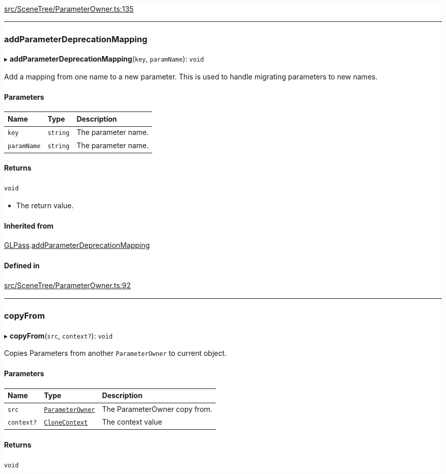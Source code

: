 [src/SceneTree/ParameterOwner.ts:135](https://github.com/ZeaInc/zea-engine/blob/bfc726cd6/src/SceneTree/ParameterOwner.ts#L135)

___

### addParameterDeprecationMapping

▸ **addParameterDeprecationMapping**(`key`, `paramName`): `void`

Add a mapping from one name to a new parameter.
This is used to handle migrating parameters to new names.

#### Parameters

| Name | Type | Description |
| :------ | :------ | :------ |
| `key` | `string` | The parameter name. |
| `paramName` | `string` | The parameter name. |

#### Returns

`void`

- The return value.

#### Inherited from

[GLPass](Renderer_Passes_GLPass.GLPass).[addParameterDeprecationMapping](Renderer_Passes_GLPass.GLPass#addparameterdeprecationmapping)

#### Defined in

[src/SceneTree/ParameterOwner.ts:92](https://github.com/ZeaInc/zea-engine/blob/bfc726cd6/src/SceneTree/ParameterOwner.ts#L92)

___

### copyFrom

▸ **copyFrom**(`src`, `context?`): `void`

Copies Parameters from another `ParameterOwner` to current object.

#### Parameters

| Name | Type | Description |
| :------ | :------ | :------ |
| `src` | [`ParameterOwner`](../../SceneTree/SceneTree_ParameterOwner.ParameterOwner) | The ParameterOwner copy from. |
| `context?` | [`CloneContext`](../../SceneTree/SceneTree_CloneContext.CloneContext) | The context value |

#### Returns

`void`

